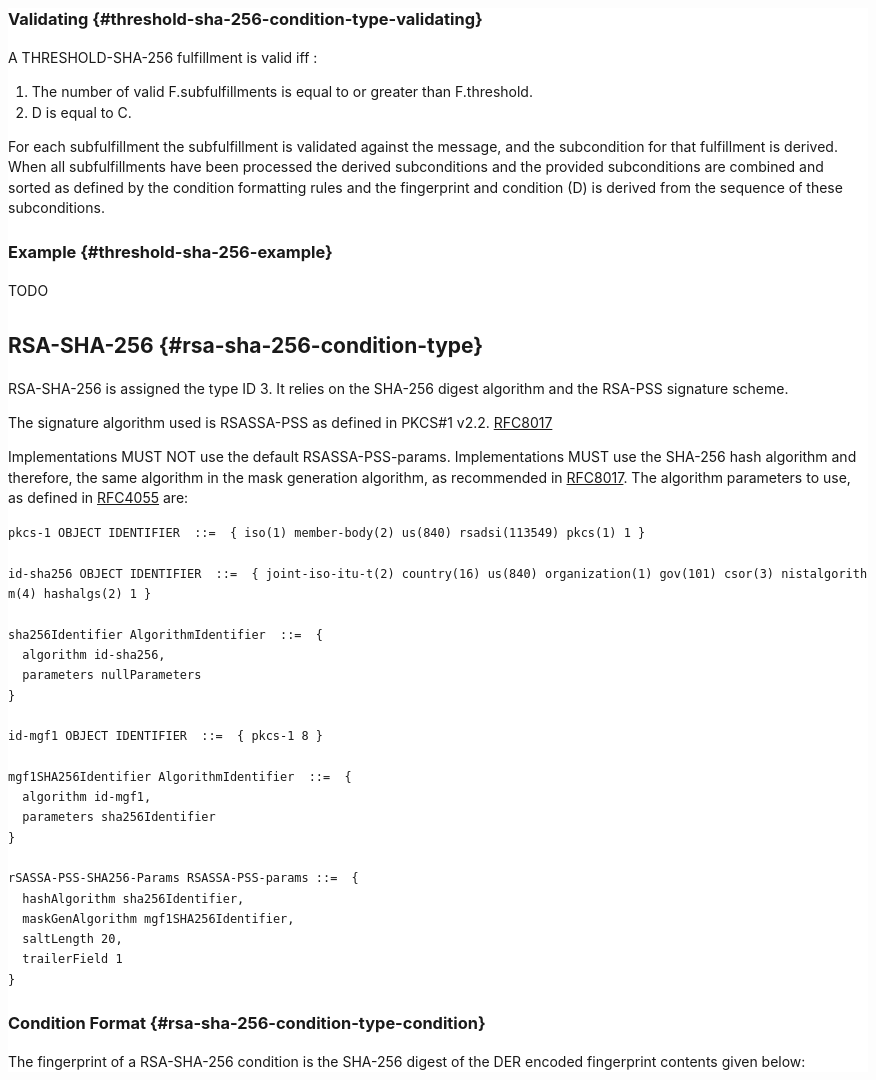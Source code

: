 ### Validating {#threshold-sha-256-condition-type-validating}

A THRESHOLD-SHA-256 fulfillment is valid iff :
 
  1. The number of valid F.subfulfillments is equal to or greater than F.threshold.
  2. D is equal to C.

For each subfulfillment the subfulfillment is validated against the message, and the subcondition for that fulfillment is derived. When all subfulfillments have been processed the derived subconditions and the provided subconditions are combined and sorted as defined by the condition formatting rules and the fingerprint and condition (D) is derived from the sequence of these subconditions.

### Example {#threshold-sha-256-example}

TODO

## RSA-SHA-256 {#rsa-sha-256-condition-type}
RSA-SHA-256 is assigned the type ID 3. It relies on the SHA-256 digest algorithm and the RSA-PSS signature scheme.

The signature algorithm used is RSASSA-PSS as defined in PKCS#1 v2.2. [RFC8017](#RFC8017)  

Implementations MUST NOT use the default RSASSA-PSS-params. Implementations MUST use the SHA-256 hash algorithm and therefore, the same algorithm in the mask generation algorithm, as recommended in [RFC8017](#RFC8017). The algorithm parameters to use, as defined in [RFC4055](#RFC4055) are:

    pkcs-1 OBJECT IDENTIFIER  ::=  { iso(1) member-body(2) us(840) rsadsi(113549) pkcs(1) 1 }

    id-sha256 OBJECT IDENTIFIER  ::=  { joint-iso-itu-t(2) country(16) us(840) organization(1) gov(101) csor(3) nistalgorithm(4) hashalgs(2) 1 }
    
    sha256Identifier AlgorithmIdentifier  ::=  {
      algorithm id-sha256,
      parameters nullParameters  
    }
                              
    id-mgf1 OBJECT IDENTIFIER  ::=  { pkcs-1 8 }                          
                              
    mgf1SHA256Identifier AlgorithmIdentifier  ::=  {
      algorithm id-mgf1,
      parameters sha256Identifier 
    }
    
    rSASSA-PSS-SHA256-Params RSASSA-PSS-params ::=  {
      hashAlgorithm sha256Identifier,
      maskGenAlgorithm mgf1SHA256Identifier,
      saltLength 20,
      trailerField 1
    }

### Condition Format {#rsa-sha-256-condition-type-condition}
The fingerprint of a RSA-SHA-256 condition is the SHA-256 digest of the DER encoded fingerprint contents given below:
